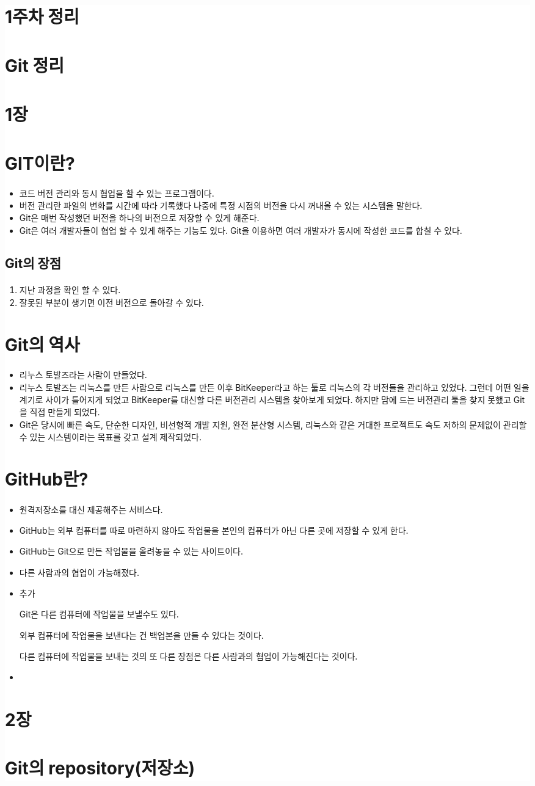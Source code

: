 # 1주차 정리

# Git 정리

# 1장

# GIT이란?

- 코드 버전 관리와 동시 협업을 할 수 있는 프로그램이다.
- 버전 관리란 파일의 변화를 시간에 따라 기록했다 나중에 특정 시점의 버전을 다시 꺼내올 수 있는 시스템을 말한다.
- Git은 매번 작성했던 버전을 하나의 버전으로 저장할 수 있게 해준다.
- Git은 여러 개발자들이 협업 할 수 있게 해주는 기능도 있다. Git을 이용하면 여러 개발자가 동시에 작성한 코드를 합칠 수 있다.

## Git의 장점

1. 지난 과정을 확인 할 수 있다.
2. 잘못된 부분이 생기면 이전 버전으로 돌아갈 수 있다.

# Git의 역사

- 리누스 토발즈라는 사람이 만들었다.
- 리누스 토발즈는 리눅스를 만든 사람으로 리눅스를 만든 이후 BitKeeper라고 하는 툴로 리눅스의 각 버전들을 관리하고 있었다. 그런데 어떤 일을 계기로 사이가 틀어지게 되었고 BitKeeper를 대신할 다른 버전관리 시스템을 찾아보게 되었다. 하지만 맘에 드는 버전관리 툴을 찾지 못했고 Git을 직접 만들게 되었다.
- Git은 당시에 빠른 속도, 단순한 디자인, 비선형적 개발 지원, 완전 분산형 시스템, 리눅스와 같은 거대한 프로젝트도 속도 저하의 문제없이 관리할 수 있는 시스템이라는 목표를 갖고 설계 제작되었다.

# GitHub란?

- 원격저장소를 대신 제공해주는 서비스다.
- GitHub는 외부 컴퓨터를 따로 마련하지 않아도 작업물을 본인의 컴퓨터가 아닌 다른 곳에 저장할 수 있게 한다.
- GitHub는 Git으로 만든 작업물을 올려놓을 수 있는 사이트이다.
- 다른 사람과의 협업이 가능해졌다.

- 추가
    
    Git은 다른 컴퓨터에 작업물을 보낼수도 있다. 
    
    외부 컴퓨터에 작업물을 보낸다는 건 백업본을 만들 수 있다는 것이다. 
    
    다른 컴퓨터에 작업물을 보내는 것의 또 다른 장점은 다른 사람과의 협업이 가능해진다는 것이다. 
    
- 

# 2장

# Git의 repository(저장소)
